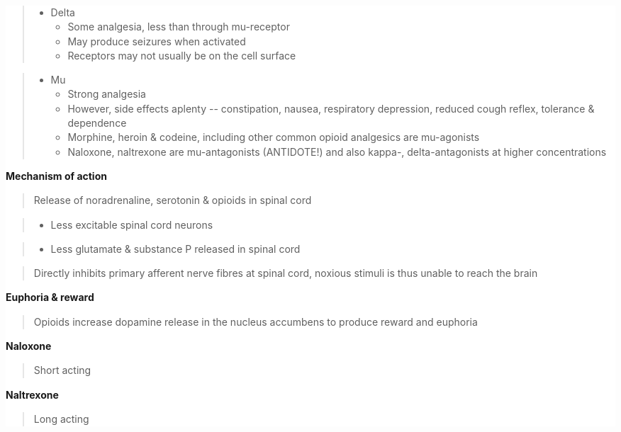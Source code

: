 >  * Delta
>    * Some analgesia, less than through mu-receptor
>    * May produce seizures when activated
>    * Receptors may not usually be on the cell surface

>  * Mu
>    * Strong analgesia
>    * However, side effects aplenty -- constipation, nausea, respiratory depression, reduced cough reflex, tolerance & dependence
>    * Morphine, heroin & codeine, including other common opioid analgesics are mu-agonists
>    * Naloxone, naltrexone are mu-antagonists (ANTIDOTE!) and also kappa-, delta-antagonists at higher concentrations

**Mechanism of action**
> Release of noradrenaline, serotonin & opioids in spinal cord

>* Less excitable spinal cord neurons

>* Less glutamate & substance P released in spinal cord

> Directly inhibits primary afferent nerve fibres at spinal cord, noxious stimuli is thus unable to reach the brain

**Euphoria & reward**
> Opioids increase dopamine release in the nucleus accumbens to produce reward and euphoria

**Naloxone**
> Short acting

**Naltrexone**
> Long acting
